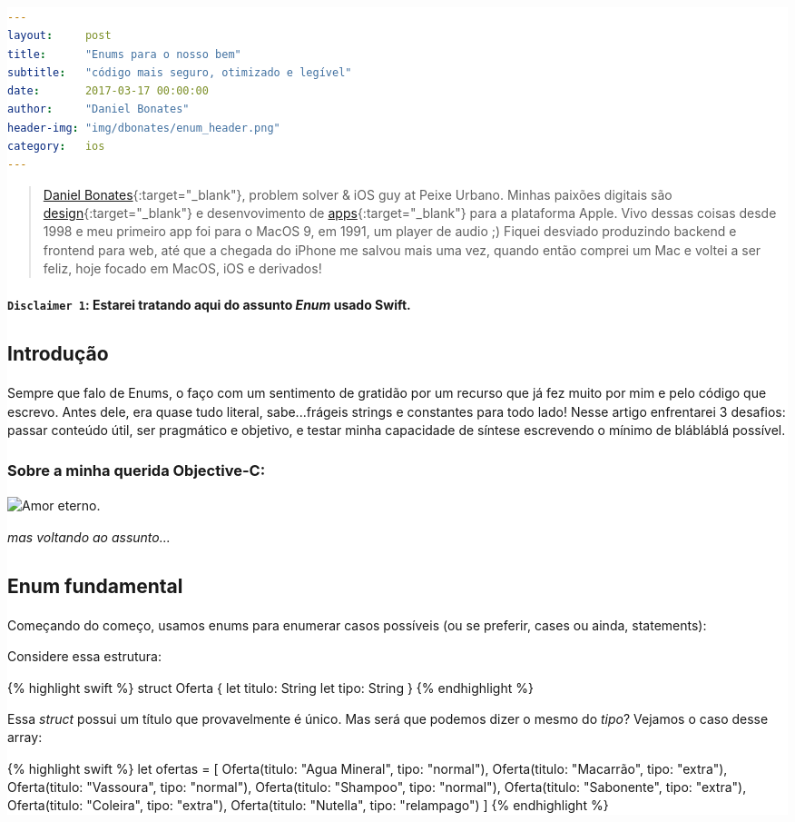 ```yaml
---
layout:     post
title:      "Enums para o nosso bem"
subtitle:   "código mais seguro, otimizado e legível"
date:       2017-03-17 00:00:00
author:     "Daniel Bonates"
header-img: "img/dbonates/enum_header.png"
category:   ios
---
```



> [Daniel Bonates](https://bonates.com){:target="_blank"}, problem solver & iOS guy at Peixe Urbano. Minhas paixões digitais são [design](https://dribbble.com/dbonates){:target="_blank"} e desenvovimento de [apps](http://bonates.com/index.html#easybalance){:target="_blank"} para a plataforma Apple. Vivo dessas coisas desde 1998 e meu primeiro app foi para o MacOS 9, em 1991, um player de audio ;) Fiquei desviado produzindo backend e frontend para web, até que a chegada do iPhone me salvou mais uma vez, quando então comprei um Mac e voltei a ser feliz, hoje focado em MacOS, iOS e derivados!

#### `Disclaimer 1`: Estarei tratando aqui do assunto *Enum* usado **Swift**. 

## Introdução
Sempre que falo de Enums, o faço com um sentimento de gratidão por um recurso que já fez muito por mim e pelo código que escrevo. Antes dele, era quase tudo literal, sabe...frágeis strings e constantes para todo lado! Nesse artigo enfrentarei 3 desafios: passar conteúdo útil, ser pragmático e objetivo, e testar minha capacidade de síntese escrevendo o mínimo de blábláblá possível.

### Sobre a minha querida Objective-C:
![Amor eterno.](https://media.giphy.com/media/13tHtQriubWlHy/giphy.gif)

_mas voltando ao assunto..._

## Enum fundamental
Começando do começo, usamos enums para enumerar casos possíveis (ou se preferir, cases ou ainda, statements):

Considere essa estrutura:

{% highlight swift %}
struct Oferta {
    let titulo: String
    let tipo: String
}
{% endhighlight %}

Essa _struct_ possui um título que provavelmente é único. Mas será que podemos dizer o mesmo do _tipo_? Vejamos o caso desse array:

{% highlight swift %}
let ofertas = [
    Oferta(titulo: "Agua Mineral", tipo: "normal"),
    Oferta(titulo: "Macarrão", tipo: "extra"),
    Oferta(titulo: "Vassoura", tipo: "normal"),
    Oferta(titulo: "Shampoo", tipo: "normal"),
    Oferta(titulo: "Sabonente", tipo: "extra"),
    Oferta(titulo: "Coleira", tipo: "extra"),
    Oferta(titulo: "Nutella", tipo: "relampago")
]
{% endhighlight %}
